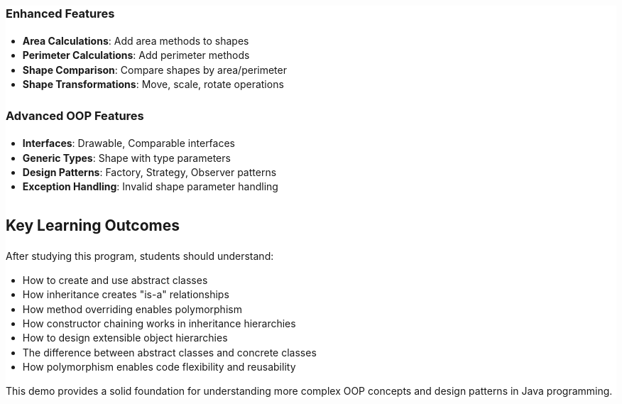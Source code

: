 ### Enhanced Features
- **Area Calculations**: Add area methods to shapes
- **Perimeter Calculations**: Add perimeter methods
- **Shape Comparison**: Compare shapes by area/perimeter
- **Shape Transformations**: Move, scale, rotate operations

### Advanced OOP Features
- **Interfaces**: Drawable, Comparable interfaces
- **Generic Types**: Shape<T> with type parameters
- **Design Patterns**: Factory, Strategy, Observer patterns
- **Exception Handling**: Invalid shape parameter handling

## Key Learning Outcomes

After studying this program, students should understand:
- How to create and use abstract classes
- How inheritance creates "is-a" relationships
- How method overriding enables polymorphism
- How constructor chaining works in inheritance hierarchies
- How to design extensible object hierarchies
- The difference between abstract classes and concrete classes
- How polymorphism enables code flexibility and reusability

This demo provides a solid foundation for understanding more complex OOP concepts and design patterns in Java programming.
